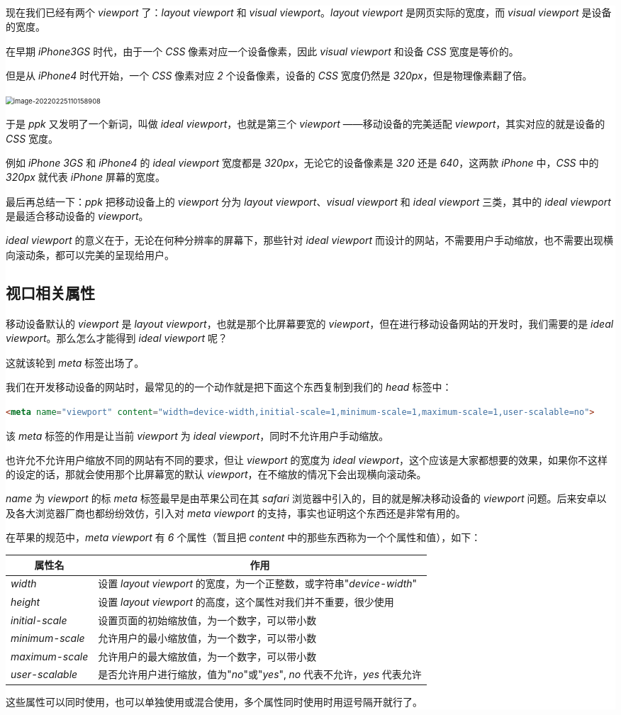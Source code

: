 现在我们已经有两个 *viewport* 了：*layout viewport* 和 *visual viewport*。*layout viewport* 是网页实际的宽度，而 *visual viewport* 是设备的宽度。

在早期 *iPhone3GS* 时代，由于一个 *CSS* 像素对应一个设备像素，因此 *visual viewport* 和设备 *CSS* 宽度是等价的。

但是从 *iPhone4* 时代开始，一个 *CSS* 像素对应 *2* 个设备像素，设备的 *CSS* 宽度仍然是 *320px*，但是物理像素翻了倍。

<img src="https://xiejie-typora.oss-cn-chengdu.aliyuncs.com/2022-02-25-030159.png" alt="image-20220225110158908" style="zoom: 67%;" />

于是 *ppk* 又发明了一个新词，叫做 *ideal viewport*，也就是第三个 *viewport* ——移动设备的完美适配 *viewport*，其实对应的就是设备的 *CSS* 宽度。

例如 *iPhone 3GS* 和 *iPhone4* 的 *ideal viewport* 宽度都是 *320px*，无论它的设备像素是 *320* 还是 *640*，这两款 *iPhone* 中，*CSS* 中的 *320px* 就代表 *iPhone* 屏幕的宽度。

最后再总结一下：*ppk* 把移动设备上的 *viewport* 分为 *layout viewport*、*visual viewport* 和 *ideal viewport* 三类，其中的 *ideal viewport* 是最适合移动设备的 *viewport*。

*ideal viewport* 的意义在于，无论在何种分辨率的屏幕下，那些针对 *ideal viewport* 而设计的网站，不需要用户手动缩放，也不需要出现横向滚动条，都可以完美的呈现给用户。

## 视口相关属性

移动设备默认的 *viewport* 是 *layout viewport*，也就是那个比屏幕要宽的 *viewport*，但在进行移动设备网站的开发时，我们需要的是 *ideal viewport*。那么怎么才能得到 *ideal viewport* 呢？

这就该轮到 *meta* 标签出场了。	

我们在开发移动设备的网站时，最常见的的一个动作就是把下面这个东西复制到我们的 *head* 标签中：

```html
<meta name="viewport" content="width=device-width,initial-scale=1,minimum-scale=1,maximum-scale=1,user-scalable=no">
```

该 *meta* 标签的作用是让当前 *viewport* 为 *ideal viewport*，同时不允许用户手动缩放。

也许允不允许用户缩放不同的网站有不同的要求，但让 *viewport* 的宽度为 *ideal viewport*，这个应该是大家都想要的效果，如果你不这样的设定的话，那就会使用那个比屏幕宽的默认 *viewport*，在不缩放的情况下会出现横向滚动条。

*name* 为 *viewport* 的标 *meta* 标签最早是由苹果公司在其 *safari* 浏览器中引入的，目的就是解决移动设备的 *viewport* 问题。后来安卓以及各大浏览器厂商也都纷纷效仿，引入对 *meta viewport* 的支持，事实也证明这个东西还是非常有用的。

在苹果的规范中，*meta viewport* 有 *6* 个属性（暂且把 *content* 中的那些东西称为一个个属性和值），如下：

| 属性名          | 作用                                                         |
| --------------- | ------------------------------------------------------------ |
| *width*         | 设置 *layout viewport*  的宽度，为一个正整数，或字符串"*device-width*" |
| *height*        | 设置 *layout viewport* 的高度，这个属性对我们并不重要，很少使用 |
| *initial-scale* | 设置页面的初始缩放值，为一个数字，可以带小数                 |
| *minimum-scale* | 允许用户的最小缩放值，为一个数字，可以带小数                 |
| *maximum-scale* | 允许用户的最大缩放值，为一个数字，可以带小数                 |
| *user-scalable* | 是否允许用户进行缩放，值为"*no*"或"*yes*", *no* 代表不允许，*yes* 代表允许 |

这些属性可以同时使用，也可以单独使用或混合使用，多个属性同时使用时用逗号隔开就行了。
